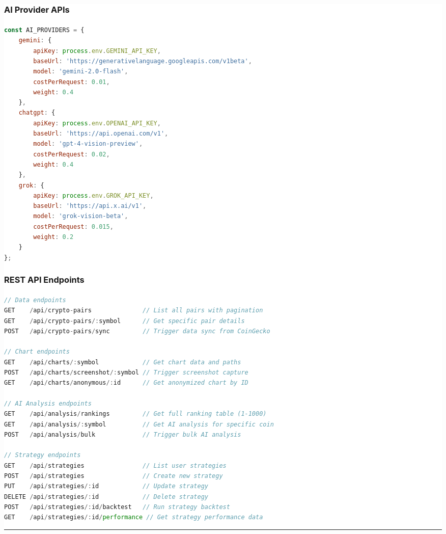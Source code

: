 ### AI Provider APIs
```javascript
const AI_PROVIDERS = {
    gemini: {
        apiKey: process.env.GEMINI_API_KEY,
        baseUrl: 'https://generativelanguage.googleapis.com/v1beta',
        model: 'gemini-2.0-flash',
        costPerRequest: 0.01,
        weight: 0.4
    },
    chatgpt: {
        apiKey: process.env.OPENAI_API_KEY,
        baseUrl: 'https://api.openai.com/v1',
        model: 'gpt-4-vision-preview',
        costPerRequest: 0.02,
        weight: 0.4
    },
    grok: {
        apiKey: process.env.GROK_API_KEY,
        baseUrl: 'https://api.x.ai/v1',
        model: 'grok-vision-beta',
        costPerRequest: 0.015,
        weight: 0.2
    }
};
```

### REST API Endpoints
```javascript
// Data endpoints
GET    /api/crypto-pairs              // List all pairs with pagination
GET    /api/crypto-pairs/:symbol      // Get specific pair details
POST   /api/crypto-pairs/sync         // Trigger data sync from CoinGecko

// Chart endpoints
GET    /api/charts/:symbol            // Get chart data and paths
POST   /api/charts/screenshot/:symbol // Trigger screenshot capture
GET    /api/charts/anonymous/:id      // Get anonymized chart by ID

// AI Analysis endpoints
GET    /api/analysis/rankings         // Get full ranking table (1-1000)
GET    /api/analysis/:symbol          // Get AI analysis for specific coin
POST   /api/analysis/bulk             // Trigger bulk AI analysis

// Strategy endpoints
GET    /api/strategies                // List user strategies
POST   /api/strategies                // Create new strategy
PUT    /api/strategies/:id            // Update strategy
DELETE /api/strategies/:id            // Delete strategy
POST   /api/strategies/:id/backtest   // Run strategy backtest
GET    /api/strategies/:id/performance // Get strategy performance data
```

---